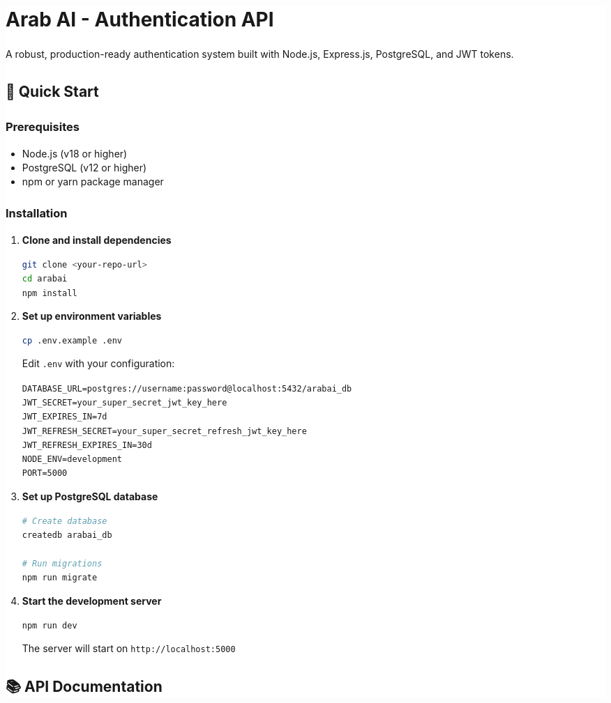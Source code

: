 # Arab AI - Authentication API

A robust, production-ready authentication system built with Node.js, Express.js, PostgreSQL, and JWT tokens.

## 🚀 Quick Start

### Prerequisites
- Node.js (v18 or higher)
- PostgreSQL (v12 or higher)
- npm or yarn package manager

### Installation

1. **Clone and install dependencies**
   ```bash
   git clone <your-repo-url>
   cd arabai
   npm install
   ```

2. **Set up environment variables**
   ```bash
   cp .env.example .env
   ```
   
   Edit `.env` with your configuration:
   ```env
   DATABASE_URL=postgres://username:password@localhost:5432/arabai_db
   JWT_SECRET=your_super_secret_jwt_key_here
   JWT_EXPIRES_IN=7d
   JWT_REFRESH_SECRET=your_super_secret_refresh_jwt_key_here
   JWT_REFRESH_EXPIRES_IN=30d
   NODE_ENV=development
   PORT=5000
   ```

3. **Set up PostgreSQL database**
   ```bash
   # Create database
   createdb arabai_db
   
   # Run migrations
   npm run migrate
   ```

4. **Start the development server**
   ```bash
   npm run dev
   ```

   The server will start on `http://localhost:5000`

## 📚 API Documentation
